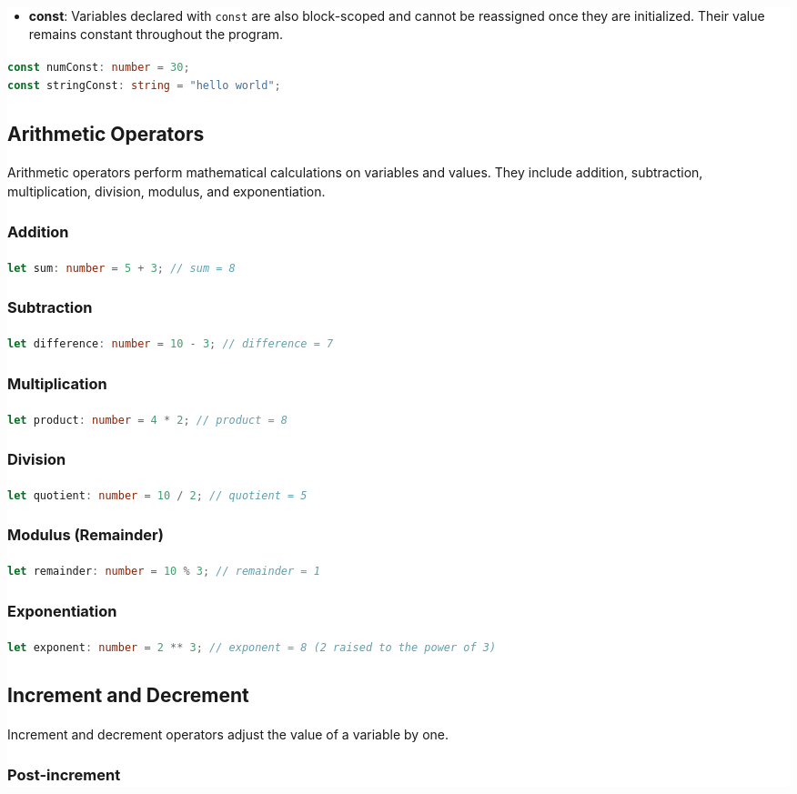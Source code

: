 - **const**: Variables declared with `const` are also block-scoped and cannot be reassigned once they are initialized. Their value remains constant throughout the program.

```typescript
const numConst: number = 30;
const stringConst: string = "hello world";
```

## Arithmetic Operators

Arithmetic operators perform mathematical calculations on variables and values. They include addition, subtraction, multiplication, division, modulus, and exponentiation.

### Addition

```typescript
let sum: number = 5 + 3; // sum = 8
```

### Subtraction

```typescript
let difference: number = 10 - 3; // difference = 7
```

### Multiplication

```typescript
let product: number = 4 * 2; // product = 8
```

### Division

```typescript
let quotient: number = 10 / 2; // quotient = 5
```

### Modulus (Remainder)

```typescript
let remainder: number = 10 % 3; // remainder = 1
```

### Exponentiation

```typescript
let exponent: number = 2 ** 3; // exponent = 8 (2 raised to the power of 3)
```

## Increment and Decrement

Increment and decrement operators adjust the value of a variable by one.

### Post-increment
